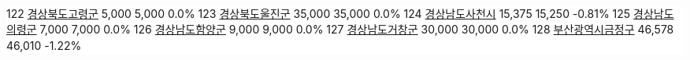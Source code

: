   <tr class="item">
    <td>122</td>
    <td><a href="/apt/경상북도고령군">경상북도고령군</a></td>
    <td>5,000</td>
    <td>5,000</td>
    <td>0.0%</td>
  </tr>

  <tr class="item">
    <td>123</td>
    <td><a href="/apt/경상북도울진군">경상북도울진군</a></td>
    <td>35,000</td>
    <td>35,000</td>
    <td>0.0%</td>
  </tr>

  <tr class="item">
    <td>124</td>
    <td><a href="/apt/경상남도사천시">경상남도사천시</a></td>
    <td>15,375</td>
    <td>15,250</td>
    <td>-0.81%</td>
  </tr>

  <tr class="item">
    <td>125</td>
    <td><a href="/apt/경상남도의령군">경상남도의령군</a></td>
    <td>7,000</td>
    <td>7,000</td>
    <td>0.0%</td>
  </tr>

  <tr class="item">
    <td>126</td>
    <td><a href="/apt/경상남도함양군">경상남도함양군</a></td>
    <td>9,000</td>
    <td>9,000</td>
    <td>0.0%</td>
  </tr>

  <tr class="item">
    <td>127</td>
    <td><a href="/apt/경상남도거창군">경상남도거창군</a></td>
    <td>30,000</td>
    <td>30,000</td>
    <td>0.0%</td>
  </tr>

  <tr class="item">
    <td>128</td>
    <td><a href="/apt/부산광역시금정구">부산광역시금정구</a></td>
    <td>46,578</td>
    <td>46,010</td>
    <td>-1.22%</td>
  </tr>
